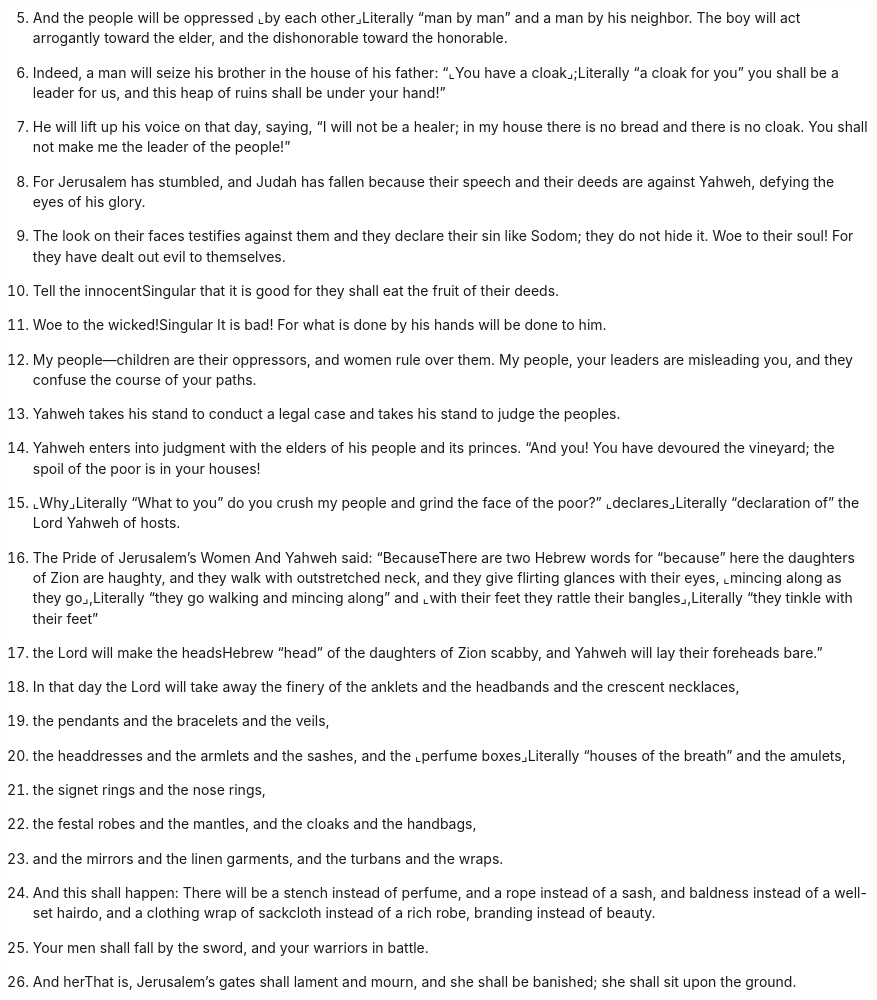 5. And the people will be oppressed ⌞by each other⌟Literally “man by man” and a man by his neighbor. The boy will act arrogantly toward the elder, and the dishonorable toward the honorable. 

6. Indeed, a man will seize his brother in the house of his father: “⌞You have a cloak⌟;Literally “a cloak for you” you shall be a leader for us, and this heap of ruins shall be under your hand!” 

7. He will lift up his voice on that day, saying, “I will not be a healer; in my house there is no bread and there is no cloak. You shall not make me the leader of the people!” 

8. For Jerusalem has stumbled, and Judah has fallen because their speech and their deeds are against Yahweh, defying the eyes of his glory. 

9. The look on their faces testifies against them and they declare their sin like Sodom; they do not hide it. Woe to their soul! For they have dealt out evil to themselves. 

10. Tell the innocentSingular that it is good for they shall eat the fruit of their deeds. 

11. Woe to the wicked!Singular It is bad! For what is done by his hands will be done to him. 

12. My people—children are their oppressors, and women rule over them. My people, your leaders are misleading you, and they confuse the course of your paths. 

13. Yahweh takes his stand to conduct a legal case and takes his stand to judge the peoples. 

14. Yahweh enters into judgment with the elders of his people and its princes. “And you! You have devoured the vineyard; the spoil of the poor is in your houses! 

15. ⌞Why⌟Literally “What to you” do you crush my people and grind the face of the poor?”  ⌞declares⌟Literally “declaration of” the Lord Yahweh of hosts.  

16.  The Pride of Jerusalem’s Women  And Yahweh said: “BecauseThere are two Hebrew words for “because” here the daughters of Zion are haughty, and they walk with outstretched neck, and they give flirting glances with their eyes, ⌞mincing along as they go⌟,Literally “they go walking and mincing along” and ⌞with their feet they rattle their bangles⌟,Literally “they tinkle with their feet” 

17. the Lord will make the headsHebrew “head” of the daughters of Zion scabby, and Yahweh will lay their foreheads bare.” 

18. In that day the Lord will take away the finery of the anklets and the headbands and the crescent necklaces, 

19. the pendants and the bracelets and the veils, 

20. the headdresses and the armlets and the sashes, and the ⌞perfume boxes⌟Literally “houses of the breath” and the amulets, 

21. the signet rings and the nose rings, 

22. the festal robes and the mantles, and the cloaks and the handbags, 

23. and the mirrors and the linen garments, and the turbans and the wraps. 

24. And this shall happen: There will be a stench instead of perfume, and a rope instead of a sash, and baldness instead of a well-set hairdo, and a clothing wrap of sackcloth instead of a rich robe, branding instead of beauty. 

25. Your men shall fall by the sword, and your warriors in battle. 

26. And herThat is, Jerusalem’s gates shall lament and mourn, and she shall be banished; she shall sit upon the ground.    

